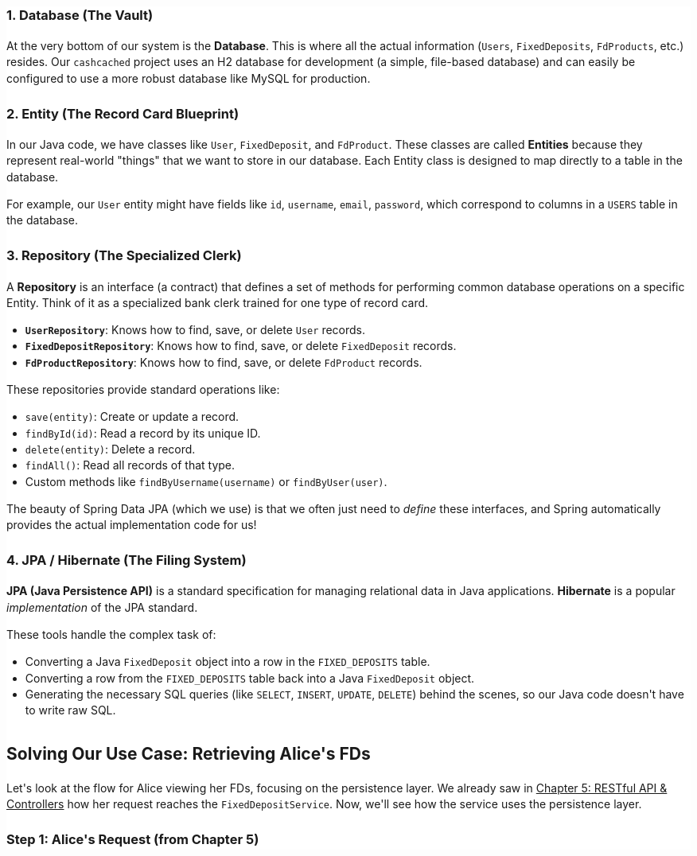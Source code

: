 ### 1. Database (The Vault)

At the very bottom of our system is the **Database**. This is where all the actual information (`Users`, `FixedDeposits`, `FdProducts`, etc.) resides. Our `cashcached` project uses an H2 database for development (a simple, file-based database) and can easily be configured to use a more robust database like MySQL for production.

### 2. Entity (The Record Card Blueprint)

In our Java code, we have classes like `User`, `FixedDeposit`, and `FdProduct`. These classes are called **Entities** because they represent real-world "things" that we want to store in our database. Each Entity class is designed to map directly to a table in the database.

For example, our `User` entity might have fields like `id`, `username`, `email`, `password`, which correspond to columns in a `USERS` table in the database.

### 3. Repository (The Specialized Clerk)

A **Repository** is an interface (a contract) that defines a set of methods for performing common database operations on a specific Entity. Think of it as a specialized bank clerk trained for one type of record card.
*   **`UserRepository`**: Knows how to find, save, or delete `User` records.
*   **`FixedDepositRepository`**: Knows how to find, save, or delete `FixedDeposit` records.
*   **`FdProductRepository`**: Knows how to find, save, or delete `FdProduct` records.

These repositories provide standard operations like:
*   `save(entity)`: Create or update a record.
*   `findById(id)`: Read a record by its unique ID.
*   `delete(entity)`: Delete a record.
*   `findAll()`: Read all records of that type.
*   Custom methods like `findByUsername(username)` or `findByUser(user)`.

The beauty of Spring Data JPA (which we use) is that we often just need to *define* these interfaces, and Spring automatically provides the actual implementation code for us!

### 4. JPA / Hibernate (The Filing System)

**JPA (Java Persistence API)** is a standard specification for managing relational data in Java applications. **Hibernate** is a popular *implementation* of the JPA standard.

These tools handle the complex task of:
*   Converting a Java `FixedDeposit` object into a row in the `FIXED_DEPOSITS` table.
*   Converting a row from the `FIXED_DEPOSITS` table back into a Java `FixedDeposit` object.
*   Generating the necessary SQL queries (like `SELECT`, `INSERT`, `UPDATE`, `DELETE`) behind the scenes, so our Java code doesn't have to write raw SQL.

## Solving Our Use Case: Retrieving Alice's FDs

Let's look at the flow for Alice viewing her FDs, focusing on the persistence layer. We already saw in [Chapter 5: RESTful API & Controllers](05_restful_api___controllers_.md) how her request reaches the `FixedDepositService`. Now, we'll see how the service uses the persistence layer.

### Step 1: Alice's Request (from Chapter 5)
